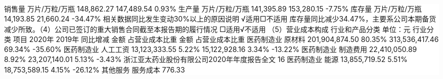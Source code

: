 销售量
万片/万粒/万瓶
148,862.27
147,489.54
0.93%
生产量
万片/万粒/万瓶
141,395.89
153,280.15
-7.75%
库存量
万片/万粒/万瓶
14,193.85
21,660.24
-34.47%
相关数据同比发生变动30%以上的原因说明
√适用□不适用
库存量同比减少34.47%，主要系公司本期备货减少所致。（4）公司已签订的重大销售合同截至本报告期的履行情况
□适用√不适用
（5）营业成本构成
行业和产品分类
单位：元
行业分类
项目
2020年
2019年
同比增减
金额
占营业成本比重
金额
占营业成本比重
医药制造业
原材料
201,904,874.50
80.35%
313,536,417.46
69.34%
-35.60%
医药制造业
人工工资
13,123,333.55
5.22%
15,122,928.16
3.34%
-13.22%
医药制造业
制造费用
22,410,050.89
8.92%
23,207,140.01
5.13%
-3.43%
浙江亚太药业股份有限公司2020年年度报告全文
16
医药制造业
能源
13,855,719.52
5.51%
18,753,589.15
4.15%
-26.12%
其他服务
服务成本
776.33